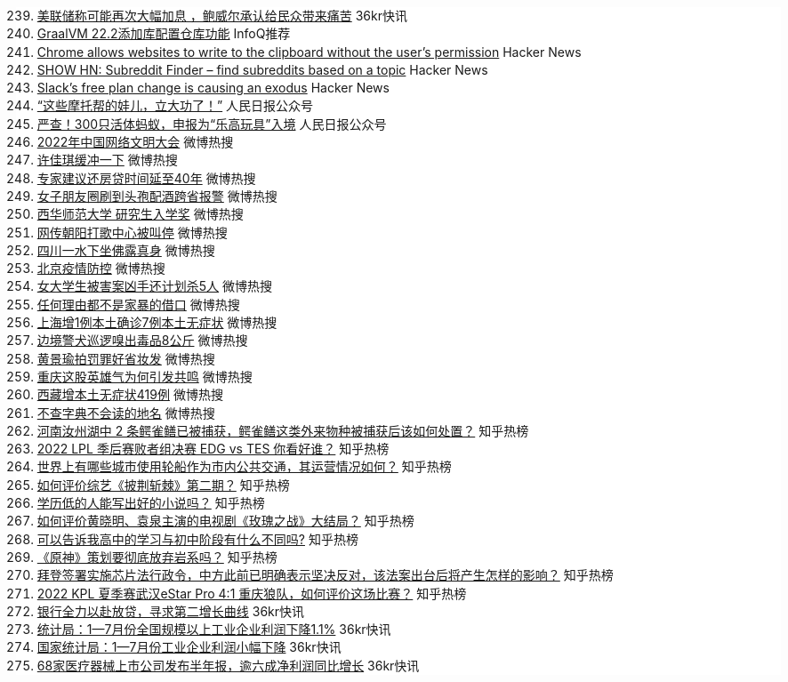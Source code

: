 239. [美联储称可能再次大幅加息 ，鲍威尔承认给民众带来痛苦](https://content-static.cctvnews.cctv.com/snow-book/index.html?item_id=10256753713246371859&t=1661562825685&toc_style_id=feeds_default&share_to=wechat&track_id=472a411a-fa85-4a90-bd9f-f07938a95ecc) 36kr快讯
240. [GraalVM 22.2添加库配置仓库功能](https://www.infoq.cn/article/zFbqGzpJKB7dQysZe26G) InfoQ推荐
241. [Chrome allows websites to write to the clipboard without the user’s permission](https://news.ycombinator.com/item?id=32614037) Hacker News
242. [SHOW HN: Subreddit Finder – find subreddits based on a topic](https://segue.co/subreddit/) Hacker News
243. [Slack’s free plan change is causing an exodus](https://blog.zulip.com/2022/08/26/why-slacks-free-plan-change-is-causing-an-exodus/) Hacker News
244. [“这些摩托帮的娃儿，立大功了！”](https://mp.weixin.qq.com/s/-1-Z4RB-Mei7J9xwaTZtSA) 人民日报公众号
245. [严查！300只活体蚂蚁，申报为“乐高玩具”入境](https://mp.weixin.qq.com/s/shlgwBDzZ1T8pTs4-4PKmQ) 人民日报公众号
246. [2022年中国网络文明大会](https://s.weibo.com/weibo?q=%232022%E5%B9%B4%E4%B8%AD%E5%9B%BD%E7%BD%91%E7%BB%9C%E6%96%87%E6%98%8E%E5%A4%A7%E4%BC%9A%23&Refer=top) 微博热搜
247. [许佳琪缓冲一下](https://s.weibo.com/weibo?q=%23%E8%AE%B8%E4%BD%B3%E7%90%AA%E7%BC%93%E5%86%B2%E4%B8%80%E4%B8%8B%23&Refer=top) 微博热搜
248. [专家建议还房贷时间延至40年](https://s.weibo.com/weibo?q=%23%E4%B8%93%E5%AE%B6%E5%BB%BA%E8%AE%AE%E8%BF%98%E6%88%BF%E8%B4%B7%E6%97%B6%E9%97%B4%E5%BB%B6%E8%87%B340%E5%B9%B4%23&Refer=top) 微博热搜
249. [女子朋友圈刷到头孢配酒跨省报警](https://s.weibo.com/weibo?q=%23%E5%A5%B3%E5%AD%90%E6%9C%8B%E5%8F%8B%E5%9C%88%E5%88%B7%E5%88%B0%E5%A4%B4%E5%AD%A2%E9%85%8D%E9%85%92%E8%B7%A8%E7%9C%81%E6%8A%A5%E8%AD%A6%23&Refer=top) 微博热搜
250. [西华师范大学 研究生入学奖](https://s.weibo.com/weibo?q=%23%E8%A5%BF%E5%8D%8E%E5%B8%88%E8%8C%83%E5%A4%A7%E5%AD%A6+%E7%A0%94%E7%A9%B6%E7%94%9F%E5%85%A5%E5%AD%A6%E5%A5%96%23&Refer=top) 微博热搜
251. [网传朝阳打歌中心被叫停](https://s.weibo.com/weibo?q=%23%E7%BD%91%E4%BC%A0%E6%9C%9D%E9%98%B3%E6%89%93%E6%AD%8C%E4%B8%AD%E5%BF%83%E8%A2%AB%E5%8F%AB%E5%81%9C%23&Refer=top) 微博热搜
252. [四川一水下坐佛露真身](https://s.weibo.com/weibo?q=%23%E5%9B%9B%E5%B7%9D%E4%B8%80%E6%B0%B4%E4%B8%8B%E5%9D%90%E4%BD%9B%E9%9C%B2%E7%9C%9F%E8%BA%AB%23&Refer=top) 微博热搜
253. [北京疫情防控](https://s.weibo.com/weibo?q=%23%E5%8C%97%E4%BA%AC%E7%96%AB%E6%83%85%E9%98%B2%E6%8E%A7%23&Refer=top) 微博热搜
254. [女大学生被害案凶手还计划杀5人](https://s.weibo.com/weibo?q=%23%E5%A5%B3%E5%A4%A7%E5%AD%A6%E7%94%9F%E8%A2%AB%E5%AE%B3%E6%A1%88%E5%87%B6%E6%89%8B%E8%BF%98%E8%AE%A1%E5%88%92%E6%9D%805%E4%BA%BA%23&Refer=top) 微博热搜
255. [任何理由都不是家暴的借口](https://s.weibo.com/weibo?q=%23%E4%BB%BB%E4%BD%95%E7%90%86%E7%94%B1%E9%83%BD%E4%B8%8D%E6%98%AF%E5%AE%B6%E6%9A%B4%E7%9A%84%E5%80%9F%E5%8F%A3%23&Refer=top) 微博热搜
256. [上海增1例本土确诊7例本土无症状](https://s.weibo.com/weibo?q=%23%E4%B8%8A%E6%B5%B7%E5%A2%9E1%E4%BE%8B%E6%9C%AC%E5%9C%9F%E7%A1%AE%E8%AF%8A7%E4%BE%8B%E6%9C%AC%E5%9C%9F%E6%97%A0%E7%97%87%E7%8A%B6%23&Refer=top) 微博热搜
257. [边境警犬巡逻嗅出毒品8公斤](https://s.weibo.com/weibo?q=%23%E8%BE%B9%E5%A2%83%E8%AD%A6%E7%8A%AC%E5%B7%A1%E9%80%BB%E5%97%85%E5%87%BA%E6%AF%92%E5%93%818%E5%85%AC%E6%96%A4%23&Refer=top) 微博热搜
258. [黄景瑜拍罚罪好省妆发](https://s.weibo.com/weibo?q=%23%E9%BB%84%E6%99%AF%E7%91%9C%E6%8B%8D%E7%BD%9A%E7%BD%AA%E5%A5%BD%E7%9C%81%E5%A6%86%E5%8F%91%23&Refer=top) 微博热搜
259. [重庆这股英雄气为何引发共鸣](https://s.weibo.com/weibo?q=%23%E9%87%8D%E5%BA%86%E8%BF%99%E8%82%A1%E8%8B%B1%E9%9B%84%E6%B0%94%E4%B8%BA%E4%BD%95%E5%BC%95%E5%8F%91%E5%85%B1%E9%B8%A3%23&Refer=top) 微博热搜
260. [西藏增本土无症状419例](https://s.weibo.com/weibo?q=%23%E8%A5%BF%E8%97%8F%E5%A2%9E%E6%9C%AC%E5%9C%9F%E6%97%A0%E7%97%87%E7%8A%B6419%E4%BE%8B%23&Refer=top) 微博热搜
261. [不查字典不会读的地名](https://s.weibo.com/weibo?q=%23%E4%B8%8D%E6%9F%A5%E5%AD%97%E5%85%B8%E4%B8%8D%E4%BC%9A%E8%AF%BB%E7%9A%84%E5%9C%B0%E5%90%8D%23&Refer=top) 微博热搜
262. [河南汝州湖中 2 条鳄雀鳝已被捕获，鳄雀鳝这类外来物种被捕获后该如何处置？](https://www.zhihu.com/question/550195445) 知乎热榜
263. [2022 LPL 季后赛败者组决赛 EDG vs TES 你看好谁？](https://www.zhihu.com/question/550153740) 知乎热榜
264. [世界上有哪些城市使用轮船作为市内公共交通，其运营情况如何？](https://www.zhihu.com/question/546488952) 知乎热榜
265. [如何评价综艺《披荆斩棘》第二期？](https://www.zhihu.com/question/550072920) 知乎热榜
266. [学历低的人能写出好的小说吗？](https://www.zhihu.com/question/545458676) 知乎热榜
267. [如何评价黄晓明、袁泉主演的电视剧《玫瑰之战》大结局？](https://www.zhihu.com/question/550129335) 知乎热榜
268. [可以告诉我高中的学习与初中阶段有什么不同吗?](https://www.zhihu.com/question/549984455) 知乎热榜
269. [《原神》策划要彻底放弃岩系吗？](https://www.zhihu.com/question/547375976) 知乎热榜
270. [拜登签署实施芯片法行政令，中方此前已明确表示坚决反对，该法案出台后将产生怎样的影响？](https://www.zhihu.com/question/550066451) 知乎热榜
271. [2022 KPL 夏季赛武汉eStar Pro 4:1 重庆狼队，如何评价这场比赛？](https://www.zhihu.com/question/549982930) 知乎热榜
272. [银行全力以赴放贷，寻求第二增长曲线](https://company.cnstock.com/company/scp_gsxw/202208/4946822.htm) 36kr快讯
273. [统计局：1—7月份全国规模以上工业企业利润下降1.1%](http://www.stats.gov.cn/tjsj/zxfb/202208/t20220827_1887662.html) 36kr快讯
274. [国家统计局：1—7月份工业企业利润小幅下降](http://www.stats.gov.cn/tjsj/sjjd/202208/t20220827_1887663.html) 36kr快讯
275. [68家医疗器械上市公司发布半年报，逾六成净利润同比增长](https://www.cs.com.cn/ssgs/gsxw/202208/t20220827_6294137.html) 36kr快讯